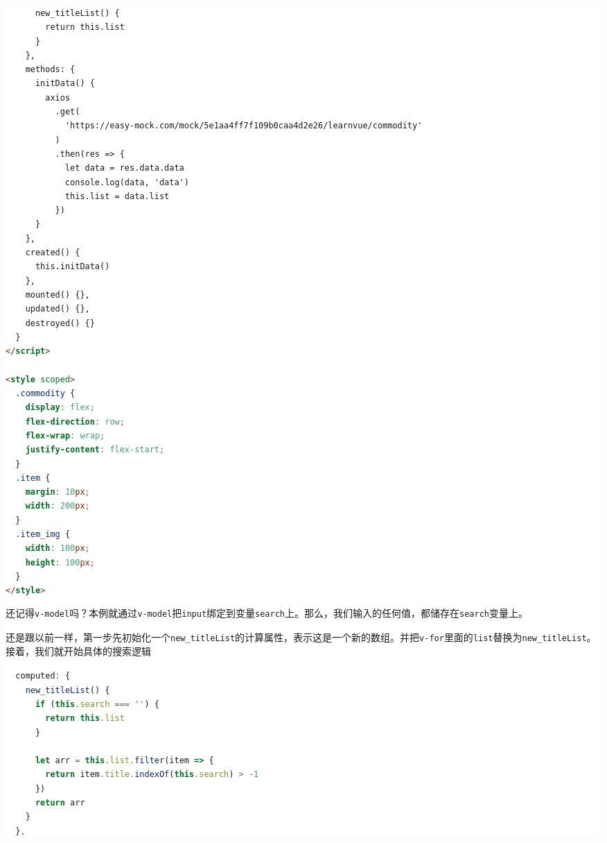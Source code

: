 ```html
      new_titleList() {
        return this.list
      }
    },
    methods: {
      initData() {
        axios
          .get(
            'https://easy-mock.com/mock/5e1aa4ff7f109b0caa4d2e26/learnvue/commodity'
          )
          .then(res => {
            let data = res.data.data
            console.log(data, 'data')
            this.list = data.list
          })
      }
    },
    created() {
      this.initData()
    },
    mounted() {},
    updated() {},
    destroyed() {}
  }
</script>

<style scoped>
  .commodity {
    display: flex;
    flex-direction: row;
    flex-wrap: wrap;
    justify-content: flex-start;
  }
  .item {
    margin: 10px;
    width: 200px;
  }
  .item_img {
    width: 100px;
    height: 100px;
  }
</style>
```

<computeds-example2-1 />

还记得`v-model`吗？本例就通过`v-model`把`input`绑定到变量`search`上。那么，我们输入的任何值，都储存在`search`变量上。

还是跟以前一样，第一步先初始化一个`new_titleList`的计算属性，表示这是一个新的数组。并把`v-for`里面的`list`替换为`new_titleList`。接着，我们就开始具体的搜索逻辑

```js
  computed: {
    new_titleList() {
      if (this.search === '') {
        return this.list
      }

      let arr = this.list.filter(item => {
        return item.title.indexOf(this.search) > -1
      })
      return arr
    }
  },
```
